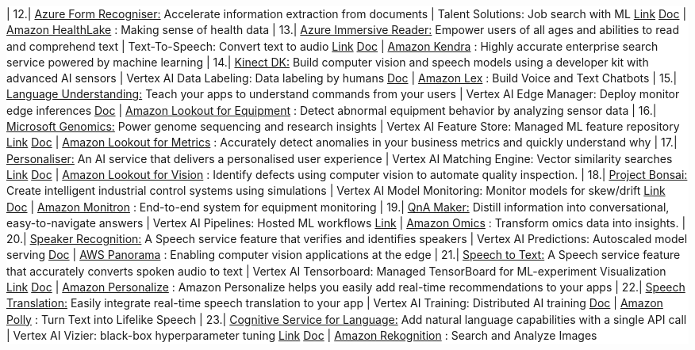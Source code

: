 | 12.| [Azure Form Recogniser:]( https://azure.microsoft.com/en-in/products/form-recognizer/) Accelerate information extraction from documents | Talent Solutions: Job search with ML [Link](https://cloud.google.com/job-discovery/) [Doc](https://cloud.google.com/job-discovery/docs/) | [Amazon HealthLake](https://us-east-1.console.aws.amazon.com/healthlake/home?region=us-east-1) : Making sense of health data
| 13.| [Azure Immersive Reader:]( https://azure.microsoft.com/en-in/products/immersive-reader/) Empower users of all ages and abilities to read and comprehend text | Text-To-Speech: Convert text to audio [Link](https://cloud.google.com/text-to-speech/) [Doc](https://cloud.google.com/text-to-speech/docs/) | [Amazon Kendra](https://us-east-1.console.aws.amazon.com/kendra/home?region=us-east-1) : Highly accurate enterprise search service powered by machine learning
| 14.| [Kinect DK:]( https://azure.microsoft.com/en-in/products/kinect-dk/) Build computer vision and speech models using a developer kit with advanced AI sensors | Vertex AI Data Labeling: Data labeling by humans [Doc](https://cloud.google.com/data-labeling/docs/) | [Amazon Lex](https://us-east-1.console.aws.amazon.com/lexv2/home?region=us-east-1) : Build Voice and Text Chatbots
| 15.| [Language Understanding:]( https://azure.microsoft.com/en-in/products/cognitive-services/conversational-language-understanding/) Teach your apps to understand commands from your users | Vertex AI Edge Manager: Deploy monitor edge inferences [Doc](https://https://cloud.google.com/vertex-ai/docs/) | [Amazon Lookout for Equipment](https://us-east-1.console.aws.amazon.com/lookoutequipment/home?region=us-east-1) : Detect abnormal equipment behavior by analyzing sensor data
| 16.| [Microsoft Genomics:]( https://azure.microsoft.com/en-in/products/genomics/) Power genome sequencing and research insights | Vertex AI Feature Store: Managed ML feature repository [Link](https://cloud.google.com/vertex-ai/docs/featurestore) [Doc](https://cloud.google.com/vertex-ai/docs/featurestore/overview) | [Amazon Lookout for Metrics](https://us-east-1.console.aws.amazon.com/lookoutmetrics/home?region=us-east-1) : Accurately detect anomalies in your business metrics and quickly understand why
| 17.| [Personaliser:]( https://azure.microsoft.com/en-in/products/cognitive-services/personalizer/) An AI service that delivers a personalised user experience | Vertex AI Matching Engine: Vector similarity searches [Link](https://cloud.google.com/vertex-ai/docs/matching-engine) [Doc](https://cloud.google.com/vertex-ai/docs/matching-engine) | [Amazon Lookout for Vision](https://us-east-1.console.aws.amazon.com/lookoutvision/home?region=us-east-1) : Identify defects using computer vision to automate quality inspection.
| 18.| [Project Bonsai:]( https://azure.microsoft.com/en-in/services/project-bonsai/) Create intelligent industrial control systems using simulations | Vertex AI Model Monitoring: Monitor models for skew/drift [Link](https://cloud.google.com/vertex-ai/docs/model-monitoring) [Doc](https://cloud.google.com/vertex-ai/docs/model-monitoring/overview) | [Amazon Monitron](https://us-east-1.console.aws.amazon.com/monitron/home?region=us-east-1) : End-to-end system for equipment monitoring
| 19.| [QnA Maker:]( https://docs.microsoft.com/en-in/azure/cognitive-services/QnAMaker/Overview/overview) Distill information into conversational, easy-to-navigate answers | Vertex AI Pipelines: Hosted ML workflows [Link](https://cloud.google.com/ai-platform/pipelines/) | [Amazon Omics](https://us-east-1.console.aws.amazon.com/omics/home?region=us-east-1) : Transform omics data into insights.
| 20.| [Speaker Recognition:]( https://azure.microsoft.com/en-in/products/cognitive-services/speaker-recognition/) A Speech service feature that verifies and identifies speakers | Vertex AI Predictions: Autoscaled model serving [Doc](https://cloud.google.com/ai-platform/prediction/docs/overview) | [AWS Panorama](https://us-east-1.console.aws.amazon.com/panorama/home?region=us-east-1) : Enabling computer vision applications at the edge
| 21.| [Speech to Text:]( https://azure.microsoft.com/en-in/products/cognitive-services/speech-to-text/) A Speech service feature that accurately converts spoken audio to text | Vertex AI Tensorboard: Managed TensorBoard for ML-experiment Visualization [Link](https://cloud.google.com/vertex-ai/docs/experiments) [Doc](https://cloud.google.com/vertex-ai/docs/experiments/tensorboard-overview) | [Amazon Personalize](https://us-east-1.console.aws.amazon.com/personalize/home?region=us-east-1) : Amazon Personalize helps you easily add real-time recommendations to your apps
| 22.| [Speech Translation:]( https://azure.microsoft.com/en-in/products/cognitive-services/speech-translation/) Easily integrate real-time speech translation to your app | Vertex AI Training: Distributed AI training [Doc](https://cloud.google.com/ai-platform/training/docs/overview) | [Amazon Polly](https://us-east-1.console.aws.amazon.com/polly/home?region=us-east-1) : Turn Text into Lifelike Speech
| 23.| [Cognitive Service for Language:]( https://azure.microsoft.com/en-in/products/cognitive-services/language-service/) Add natural language capabilities with a single API call | Vertex AI Vizier: black-box hyperparameter tuning [Link](https://cloud.google.com/vertex-ai/docs/vizier/overview) [Doc](https://cloud.google.com/vertex-ai/docs/vizier) | [Amazon Rekognition](https://us-east-1.console.aws.amazon.com/rekognition/home?region=us-east-1) : Search and Analyze Images